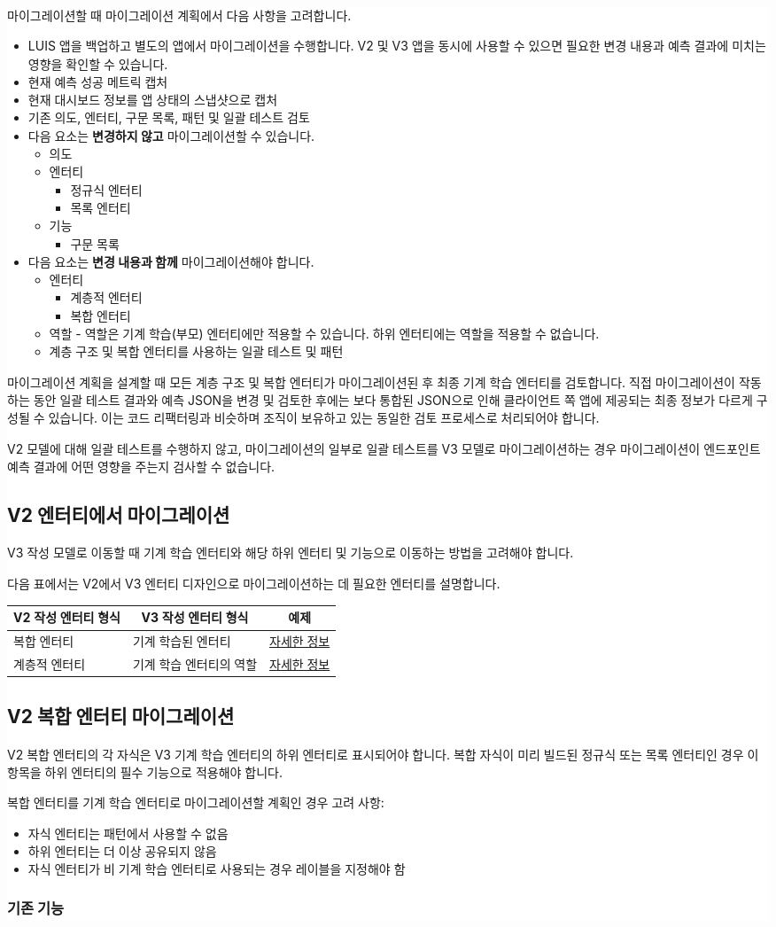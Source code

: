 마이그레이션할 때 마이그레이션 계획에서 다음 사항을 고려합니다.

* LUIS 앱을 백업하고 별도의 앱에서 마이그레이션을 수행합니다. V2 및 V3 앱을 동시에 사용할 수 있으면 필요한 변경 내용과 예측 결과에 미치는 영향을 확인할 수 있습니다.
* 현재 예측 성공 메트릭 캡처
* 현재 대시보드 정보를 앱 상태의 스냅샷으로 캡처
* 기존 의도, 엔터티, 구문 목록, 패턴 및 일괄 테스트 검토
* 다음 요소는 **변경하지 않고** 마이그레이션할 수 있습니다.
    * 의도
    * 엔터티
        * 정규식 엔터티
        * 목록 엔터티
    * 기능
        * 구문 목록
* 다음 요소는 **변경 내용과 함께** 마이그레이션해야 합니다.
    * 엔터티
        * 계층적 엔터티
        * 복합 엔터티
    * 역할 - 역할은 기계 학습(부모) 엔터티에만 적용할 수 있습니다. 하위 엔터티에는 역할을 적용할 수 없습니다.
    * 계층 구조 및 복합 엔터티를 사용하는 일괄 테스트 및 패턴

마이그레이션 계획을 설계할 때 모든 계층 구조 및 복합 엔터티가 마이그레이션된 후 최종 기계 학습 엔터티를 검토합니다. 직접 마이그레이션이 작동하는 동안 일괄 테스트 결과와 예측 JSON을 변경 및 검토한 후에는 보다 통합된 JSON으로 인해 클라이언트 쪽 앱에 제공되는 최종 정보가 다르게 구성될 수 있습니다. 이는 코드 리팩터링과 비슷하며 조직이 보유하고 있는 동일한 검토 프로세스로 처리되어야 합니다.

V2 모델에 대해 일괄 테스트를 수행하지 않고, 마이그레이션의 일부로 일괄 테스트를 V3 모델로 마이그레이션하는 경우 마이그레이션이 엔드포인트 예측 결과에 어떤 영향을 주는지 검사할 수 없습니다.

## <a name="migrating-from-v2-entities"></a>V2 엔터티에서 마이그레이션

V3 작성 모델로 이동할 때 기계 학습 엔터티와 해당 하위 엔터티 및 기능으로 이동하는 방법을 고려해야 합니다.

다음 표에서는 V2에서 V3 엔터티 디자인으로 마이그레이션하는 데 필요한 엔터티를 설명합니다.

|V2 작성 엔터티 형식|V3 작성 엔터티 형식|예제|
|--|--|--|
|복합 엔터티|기계 학습된 엔터티|[자세한 정보](#migrate-v2-composite-entity)|
|계층적 엔터티|기계 학습 엔터티의 역할|[자세한 정보](#migrate-v2-hierarchical-entity)|

## <a name="migrate-v2-composite-entity"></a>V2 복합 엔터티 마이그레이션

V2 복합 엔터티의 각 자식은 V3 기계 학습 엔터티의 하위 엔터티로 표시되어야 합니다. 복합 자식이 미리 빌드된 정규식 또는 목록 엔터티인 경우 이 항목을 하위 엔터티의 필수 기능으로 적용해야 합니다.

복합 엔터티를 기계 학습 엔터티로 마이그레이션할 계획인 경우 고려 사항:
* 자식 엔터티는 패턴에서 사용할 수 없음
* 하위 엔터티는 더 이상 공유되지 않음
* 자식 엔터티가 비 기계 학습 엔터티로 사용되는 경우 레이블을 지정해야 함

### <a name="existing-features"></a>기존 기능
